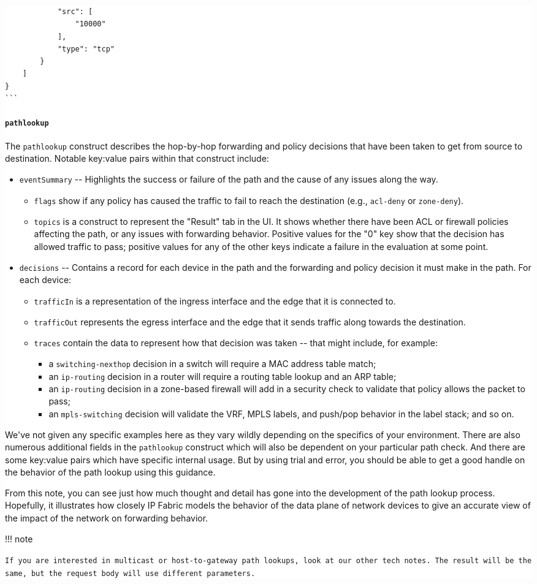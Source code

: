                 "src": [
                    "10000"
                ],
                "type": "tcp"
            }
        ]
    }
    ```

#### `pathlookup`

The `pathlookup` construct describes the hop-by-hop forwarding and policy decisions that have been taken to get from source to destination. Notable key:value pairs within that construct include:

- `eventSummary` -- Highlights the success or failure of the path and the cause of any issues along the way.

  - `flags` show if any policy has caused the traffic to fail to reach the destination (e.g., `acl-deny` or `zone-deny`).

  - `topics` is a construct to represent the "Result" tab in the UI. It shows whether there have been ACL or firewall policies affecting the path, or any issues with forwarding behavior. Positive values for the "0" key show that the decision has allowed traffic to pass; positive values for any of the other keys indicate a failure in the evaluation at some point.

- `decisions` -- Contains a record for each device in the path and the forwarding and policy decision it must make in the path. For each device:

  - `trafficIn` is a representation of the ingress interface and the edge that it is connected to.
  - `trafficOut` represents the egress interface and the edge that it sends traffic along towards the destination.
  - `traces` contain the data to represent how that decision was taken -- that might include, for example:

    - a `switching-nexthop` decision in a switch will require a MAC address table match;
    - an `ip-routing` decision in a router will require a routing table lookup and an ARP table;
    - an `ip-routing` decision in a zone-based firewall will add in a security check to validate that policy allows the packet to pass;
    - an `mpls-switching` decision will validate the VRF, MPLS labels, and push/pop behavior in the label stack; and so on.

We've not given any specific examples here as they vary wildly depending on the specifics of your environment. There are also numerous additional fields in the `pathlookup` construct which will also be dependent on your particular path check. And there are some key:value pairs which have specific internal usage. But by using trial and error, you should be able to get a good handle on the behavior of the path lookup using this guidance.

From this note, you can see just how much thought and detail has gone into the development of the path lookup process. Hopefully, it illustrates how closely IP Fabric models the behavior of the data plane of network devices to give an accurate view of the impact of the network on forwarding behavior.

!!! note

    If you are interested in multicast or host-to-gateway path lookups, look at our other tech notes. The result will be the same, but the request body will use different parameters.
